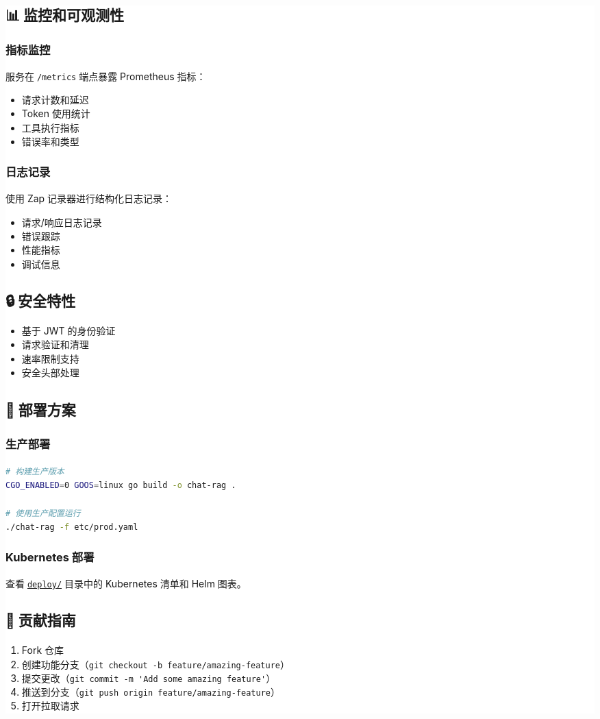 ## 📊 监控和可观测性

### 指标监控

服务在 `/metrics` 端点暴露 Prometheus 指标：

- 请求计数和延迟
- Token 使用统计
- 工具执行指标
- 错误率和类型

### 日志记录

使用 Zap 记录器进行结构化日志记录：

- 请求/响应日志记录
- 错误跟踪
- 性能指标
- 调试信息

## 🔒 安全特性

- 基于 JWT 的身份验证
- 请求验证和清理
- 速率限制支持
- 安全头部处理

## 🚢 部署方案

### 生产部署

```bash
# 构建生产版本
CGO_ENABLED=0 GOOS=linux go build -o chat-rag .

# 使用生产配置运行
./chat-rag -f etc/prod.yaml
```

### Kubernetes 部署

查看 [`deploy/`](deploy/) 目录中的 Kubernetes 清单和 Helm 图表。

## 🤝 贡献指南

1. Fork 仓库
2. 创建功能分支（`git checkout -b feature/amazing-feature`）
3. 提交更改（`git commit -m 'Add some amazing feature'`）
4. 推送到分支（`git push origin feature/amazing-feature`）
5. 打开拉取请求
